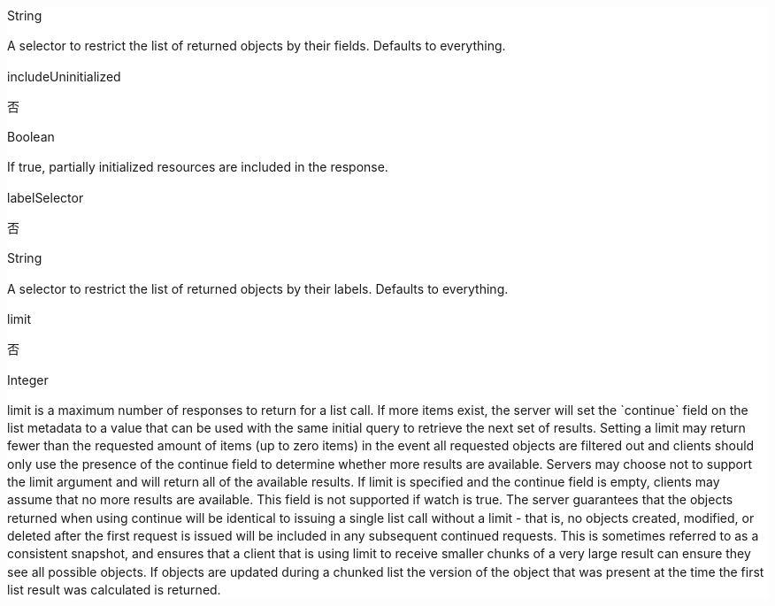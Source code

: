 <td class="cellrowborder" valign="top" width="16.64%" headers="mcps1.2.5.1.3 "><p id="p292073091810"><a name="p292073091810"></a><a name="p292073091810"></a>String</p>
</td>
<td class="cellrowborder" valign="top" width="50.949999999999996%" headers="mcps1.2.5.1.4 "><p id="p1792110300181"><a name="p1792110300181"></a><a name="p1792110300181"></a>A selector to restrict the list of returned objects by their fields. Defaults to everything.</p>
</td>
</tr>
<tr id="row169124302185"><td class="cellrowborder" valign="top" width="20.380000000000003%" headers="mcps1.2.5.1.1 "><p id="p1922173014186"><a name="p1922173014186"></a><a name="p1922173014186"></a>includeUninitialized</p>
</td>
<td class="cellrowborder" valign="top" width="12.030000000000001%" headers="mcps1.2.5.1.2 "><p id="p996420315197"><a name="p996420315197"></a><a name="p996420315197"></a>否</p>
</td>
<td class="cellrowborder" valign="top" width="16.64%" headers="mcps1.2.5.1.3 "><p id="p792215301184"><a name="p792215301184"></a><a name="p792215301184"></a>Boolean</p>
</td>
<td class="cellrowborder" valign="top" width="50.949999999999996%" headers="mcps1.2.5.1.4 "><p id="p092393021819"><a name="p092393021819"></a><a name="p092393021819"></a>If true, partially initialized resources are included in the response.</p>
</td>
</tr>
<tr id="row69125303187"><td class="cellrowborder" valign="top" width="20.380000000000003%" headers="mcps1.2.5.1.1 "><p id="p39241730131814"><a name="p39241730131814"></a><a name="p39241730131814"></a>labelSelector</p>
</td>
<td class="cellrowborder" valign="top" width="12.030000000000001%" headers="mcps1.2.5.1.2 "><p id="p79649314196"><a name="p79649314196"></a><a name="p79649314196"></a>否</p>
</td>
<td class="cellrowborder" valign="top" width="16.64%" headers="mcps1.2.5.1.3 "><p id="p492493012186"><a name="p492493012186"></a><a name="p492493012186"></a>String</p>
</td>
<td class="cellrowborder" valign="top" width="50.949999999999996%" headers="mcps1.2.5.1.4 "><p id="p18925123031816"><a name="p18925123031816"></a><a name="p18925123031816"></a>A selector to restrict the list of returned objects by their labels. Defaults to everything.</p>
</td>
</tr>
<tr id="row1791353010184"><td class="cellrowborder" valign="top" width="20.380000000000003%" headers="mcps1.2.5.1.1 "><p id="p15926183071814"><a name="p15926183071814"></a><a name="p15926183071814"></a>limit</p>
</td>
<td class="cellrowborder" valign="top" width="12.030000000000001%" headers="mcps1.2.5.1.2 "><p id="p1096413317198"><a name="p1096413317198"></a><a name="p1096413317198"></a>否</p>
</td>
<td class="cellrowborder" valign="top" width="16.64%" headers="mcps1.2.5.1.3 "><p id="p892620305183"><a name="p892620305183"></a><a name="p892620305183"></a>Integer</p>
</td>
<td class="cellrowborder" valign="top" width="50.949999999999996%" headers="mcps1.2.5.1.4 "><p id="p3927173020187"><a name="p3927173020187"></a><a name="p3927173020187"></a>limit is a maximum number of responses to return for a list call. If more items exist, the server will set the `continue` field on the list metadata to a value that can be used with the same initial query to retrieve the next set of results. Setting a limit may return fewer than the requested amount of items (up to zero items) in the event all requested objects are filtered out and clients should only use the presence of the continue field to determine whether more results are available. Servers may choose not to support the limit argument and will return all of the available results. If limit is specified and the continue field is empty, clients may assume that no more results are available. This field is not supported if watch is true. The server guarantees that the objects returned when using continue will be identical to issuing a single list call without a limit - that is, no objects created, modified, or deleted after the first request is issued will be included in any subsequent continued requests. This is sometimes referred to as a consistent snapshot, and ensures that a client that is using limit to receive smaller chunks of a very large result can ensure they see all possible objects. If objects are updated during a chunked list the version of the object that was present at the time the first list result was calculated is returned.</p>